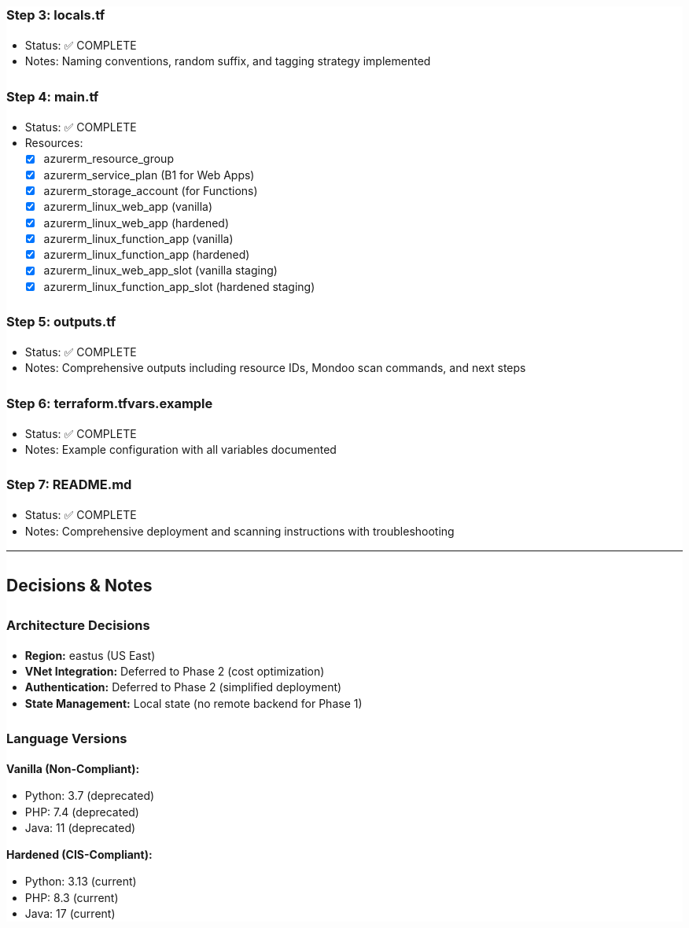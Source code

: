 ### Step 3: locals.tf
- Status: ✅ COMPLETE
- Notes: Naming conventions, random suffix, and tagging strategy implemented

### Step 4: main.tf
- Status: ✅ COMPLETE
- Resources:
  - [x] azurerm_resource_group
  - [x] azurerm_service_plan (B1 for Web Apps)
  - [x] azurerm_storage_account (for Functions)
  - [x] azurerm_linux_web_app (vanilla)
  - [x] azurerm_linux_web_app (hardened)
  - [x] azurerm_linux_function_app (vanilla)
  - [x] azurerm_linux_function_app (hardened)
  - [x] azurerm_linux_web_app_slot (vanilla staging)
  - [x] azurerm_linux_function_app_slot (hardened staging)

### Step 5: outputs.tf
- Status: ✅ COMPLETE
- Notes: Comprehensive outputs including resource IDs, Mondoo scan commands, and next steps

### Step 6: terraform.tfvars.example
- Status: ✅ COMPLETE
- Notes: Example configuration with all variables documented

### Step 7: README.md
- Status: ✅ COMPLETE
- Notes: Comprehensive deployment and scanning instructions with troubleshooting

---

## Decisions & Notes

### Architecture Decisions
- **Region:** eastus (US East)
- **VNet Integration:** Deferred to Phase 2 (cost optimization)
- **Authentication:** Deferred to Phase 2 (simplified deployment)
- **State Management:** Local state (no remote backend for Phase 1)

### Language Versions
**Vanilla (Non-Compliant):**
- Python: 3.7 (deprecated)
- PHP: 7.4 (deprecated)
- Java: 11 (deprecated)

**Hardened (CIS-Compliant):**
- Python: 3.13 (current)
- PHP: 8.3 (current)
- Java: 17 (current)
